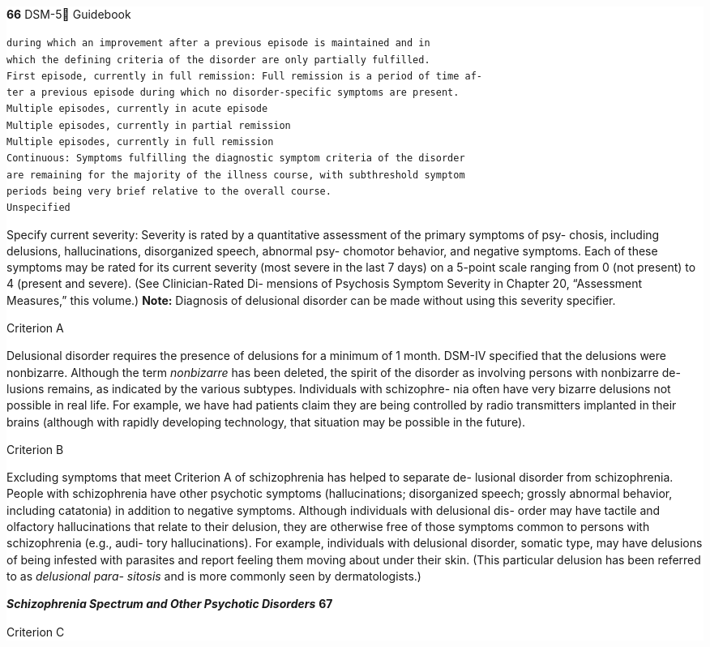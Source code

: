 
**66** DSM-5 Guidebook

```
during which an improvement after a previous episode is maintained and in
which the defining criteria of the disorder are only partially fulfilled.
First episode, currently in full remission: Full remission is a period of time af-
ter a previous episode during which no disorder-specific symptoms are present.
Multiple episodes, currently in acute episode
Multiple episodes, currently in partial remission
Multiple episodes, currently in full remission
Continuous: Symptoms fulfilling the diagnostic symptom criteria of the disorder
are remaining for the majority of the illness course, with subthreshold symptom
periods being very brief relative to the overall course.
Unspecified
```
Specify current severity:
Severity is rated by a quantitative assessment of the primary symptoms of psy-
chosis, including delusions, hallucinations, disorganized speech, abnormal psy-
chomotor behavior, and negative symptoms. Each of these symptoms may be
rated for its current severity (most severe in the last 7 days) on a 5-point scale
ranging from 0 (not present) to 4 (present and severe). (See Clinician-Rated Di-
mensions of Psychosis Symptom Severity in Chapter 20, “Assessment Measures,”
this volume.)
**Note:** Diagnosis of delusional disorder can be made without using this severity
specifier.

Criterion A

Delusional disorder requires the presence of delusions for a minimum of 1 month.
DSM-IV specified that the delusions were nonbizarre. Although the term _nonbizarre_
has been deleted, the spirit of the disorder as involving persons with nonbizarre de-
lusions remains, as indicated by the various subtypes. Individuals with schizophre-
nia often have very bizarre delusions not possible in real life. For example, we have
had patients claim they are being controlled by radio transmitters implanted in their
brains (although with rapidly developing technology, that situation may be possible
in the future).

Criterion B

Excluding symptoms that meet Criterion A of schizophrenia has helped to separate de-
lusional disorder from schizophrenia. People with schizophrenia have other psychotic
symptoms (hallucinations; disorganized speech; grossly abnormal behavior, including
catatonia) in addition to negative symptoms. Although individuals with delusional dis-
order may have tactile and olfactory hallucinations that relate to their delusion, they are
otherwise free of those symptoms common to persons with schizophrenia (e.g., audi-
tory hallucinations). For example, individuals with delusional disorder, somatic type,
may have delusions of being infested with parasites and report feeling them moving
about under their skin. (This particular delusion has been referred to as _delusional para-
sitosis_ and is more commonly seen by dermatologists.)


**_Schizophrenia Spectrum and Other Psychotic Disorders_** **67**

Criterion C
